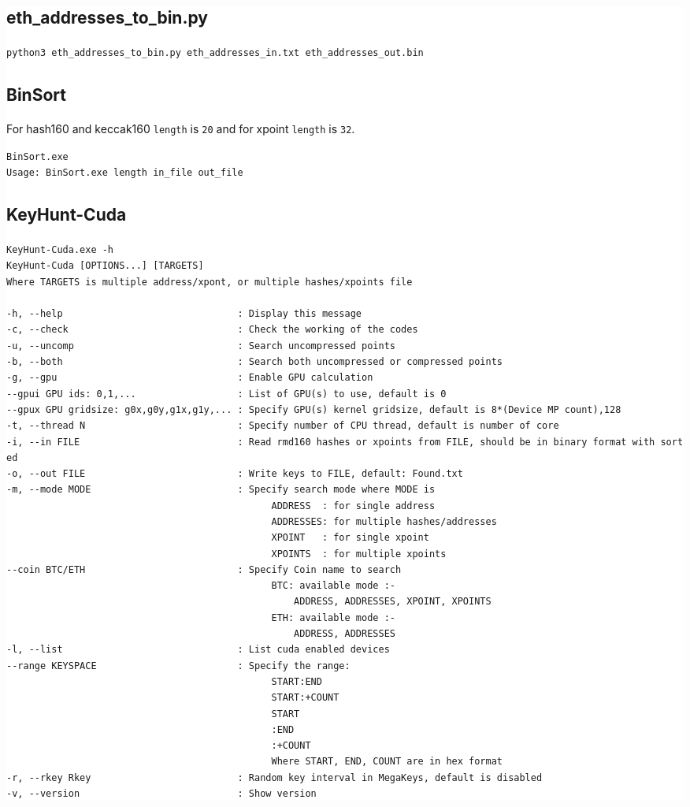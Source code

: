 ## eth_addresses_to_bin.py
```
python3 eth_addresses_to_bin.py eth_addresses_in.txt eth_addresses_out.bin
```

## BinSort
For hash160 and keccak160 ```length``` is ```20``` and for xpoint ```length``` is ```32```.
```
BinSort.exe
Usage: BinSort.exe length in_file out_file
```

## KeyHunt-Cuda
```
KeyHunt-Cuda.exe -h
KeyHunt-Cuda [OPTIONS...] [TARGETS]
Where TARGETS is multiple address/xpont, or multiple hashes/xpoints file

-h, --help                               : Display this message
-c, --check                              : Check the working of the codes
-u, --uncomp                             : Search uncompressed points
-b, --both                               : Search both uncompressed or compressed points
-g, --gpu                                : Enable GPU calculation
--gpui GPU ids: 0,1,...                  : List of GPU(s) to use, default is 0
--gpux GPU gridsize: g0x,g0y,g1x,g1y,... : Specify GPU(s) kernel gridsize, default is 8*(Device MP count),128
-t, --thread N                           : Specify number of CPU thread, default is number of core
-i, --in FILE                            : Read rmd160 hashes or xpoints from FILE, should be in binary format with sorted
-o, --out FILE                           : Write keys to FILE, default: Found.txt
-m, --mode MODE                          : Specify search mode where MODE is
                                               ADDRESS  : for single address
                                               ADDRESSES: for multiple hashes/addresses
                                               XPOINT   : for single xpoint
                                               XPOINTS  : for multiple xpoints
--coin BTC/ETH                           : Specify Coin name to search
                                               BTC: available mode :-
                                                   ADDRESS, ADDRESSES, XPOINT, XPOINTS
                                               ETH: available mode :-
                                                   ADDRESS, ADDRESSES
-l, --list                               : List cuda enabled devices
--range KEYSPACE                         : Specify the range:
                                               START:END
                                               START:+COUNT
                                               START
                                               :END
                                               :+COUNT
                                               Where START, END, COUNT are in hex format
-r, --rkey Rkey                          : Random key interval in MegaKeys, default is disabled
-v, --version                            : Show version

```
